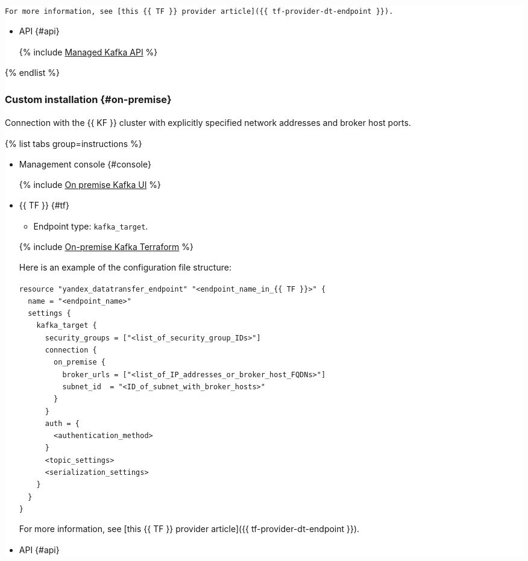 
    For more information, see [this {{ TF }} provider article]({{ tf-provider-dt-endpoint }}).

- API {#api}

    {% include [Managed Kafka API](../../../../_includes/data-transfer/necessary-settings/api/managed-kafka-target.md) %}

{% endlist %}

### Custom installation {#on-premise}

Connection with the {{ KF }} cluster with explicitly specified network addresses and broker host ports.

{% list tabs group=instructions %}

- Management console {#console}

    {% include [On premise Kafka UI](../../../../_includes/data-transfer/necessary-settings/ui/on-premise-kafka-target.md) %}

- {{ TF }} {#tf}

    * Endpoint type: `kafka_target`.

    {% include [On-premise Kafka Terraform](../../../../_includes/data-transfer/necessary-settings/terraform/on-premise-kafka-target.md) %}

    Here is an example of the configuration file structure:

    
    ```hcl
    resource "yandex_datatransfer_endpoint" "<endpoint_name_in_{{ TF }}>" {
      name = "<endpoint_name>"
      settings {
        kafka_target {
          security_groups = ["<list_of_security_group_IDs>"]
          connection {
            on_premise {
              broker_urls = ["<list_of_IP_addresses_or_broker_host_FQDNs>"]
              subnet_id  = "<ID_of_subnet_with_broker_hosts>"
            }
          }
          auth = {
            <authentication_method>
          }
          <topic_settings>
          <serialization_settings>
        }
      }
    }
    ```


    For more information, see [this {{ TF }} provider article]({{ tf-provider-dt-endpoint }}).

- API {#api}
